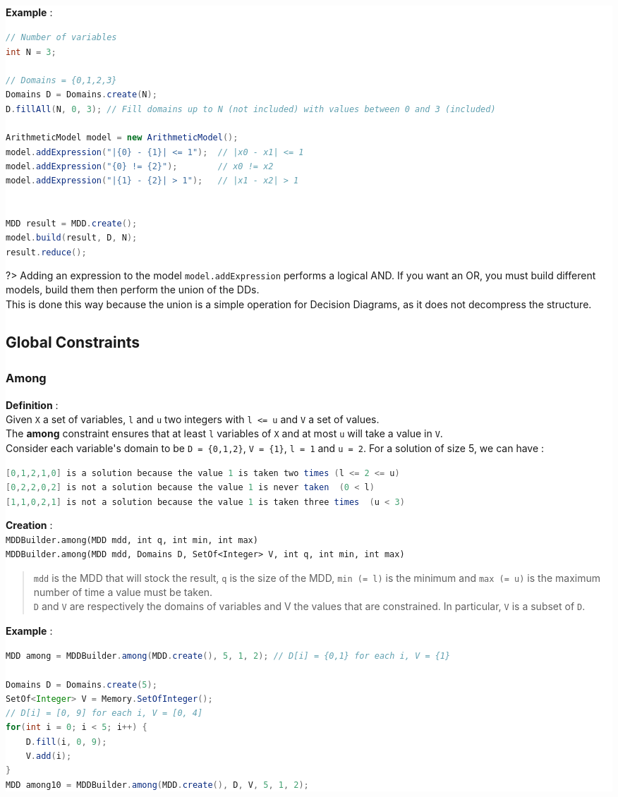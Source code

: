 **Example** :
```java
// Number of variables
int N = 3;

// Domains = {0,1,2,3}
Domains D = Domains.create(N);
D.fillAll(N, 0, 3); // Fill domains up to N (not included) with values between 0 and 3 (included)

ArithmeticModel model = new ArithmeticModel();
model.addExpression("|{0} - {1}| <= 1");  // |x0 - x1| <= 1
model.addExpression("{0} != {2}");        // x0 != x2
model.addExpression("|{1} - {2}| > 1");   // |x1 - x2| > 1


MDD result = MDD.create();
model.build(result, D, N);
result.reduce();
```

?> Adding an expression to the model `model.addExpression` performs a logical AND. If you want an OR, you must build different models, build them then perform the union of the DDs.  
This is done this way because the union is a simple operation for Decision Diagrams, as it does not decompress the structure.


## Global Constraints
### Among
**Definition** :  
Given `X` a set of variables, `l` and `u` two integers with `l <= u` and `V` a set of values.  
The **among** constraint ensures that at least `l` variables of `X` and at most `u` will take a value in `V`.  
Consider each variable's domain to be `D = {0,1,2}`, `V = {1}`, `l = 1` and `u = 2`. For a solution of size 5, we can have :  
```java
[0,1,2,1,0] is a solution because the value 1 is taken two times (l <= 2 <= u)
[0,2,2,0,2] is not a solution because the value 1 is never taken  (0 < l)
[1,1,0,2,1] is not a solution because the value 1 is taken three times  (u < 3)
````

**Creation** :  
`MDDBuilder.among(MDD mdd, int q, int min, int max)`  
`MDDBuilder.among(MDD mdd, Domains D, SetOf<Integer> V, int q, int min, int max)`  
> `mdd` is the MDD that will stock the result, `q` is the size of the MDD, `min (= l)` is the minimum and `max (= u)` is the maximum number of time a value must be taken.  
> `D` and `V` are respectively the domains of variables and V the values that are constrained. In particular, `V` is a subset of `D`.

**Example** :  
```java
MDD among = MDDBuilder.among(MDD.create(), 5, 1, 2); // D[i] = {0,1} for each i, V = {1}

Domains D = Domains.create(5);
SetOf<Integer> V = Memory.SetOfInteger();
// D[i] = [0, 9] for each i, V = [0, 4]
for(int i = 0; i < 5; i++) {
    D.fill(i, 0, 9);
    V.add(i);
}
MDD among10 = MDDBuilder.among(MDD.create(), D, V, 5, 1, 2);
```
